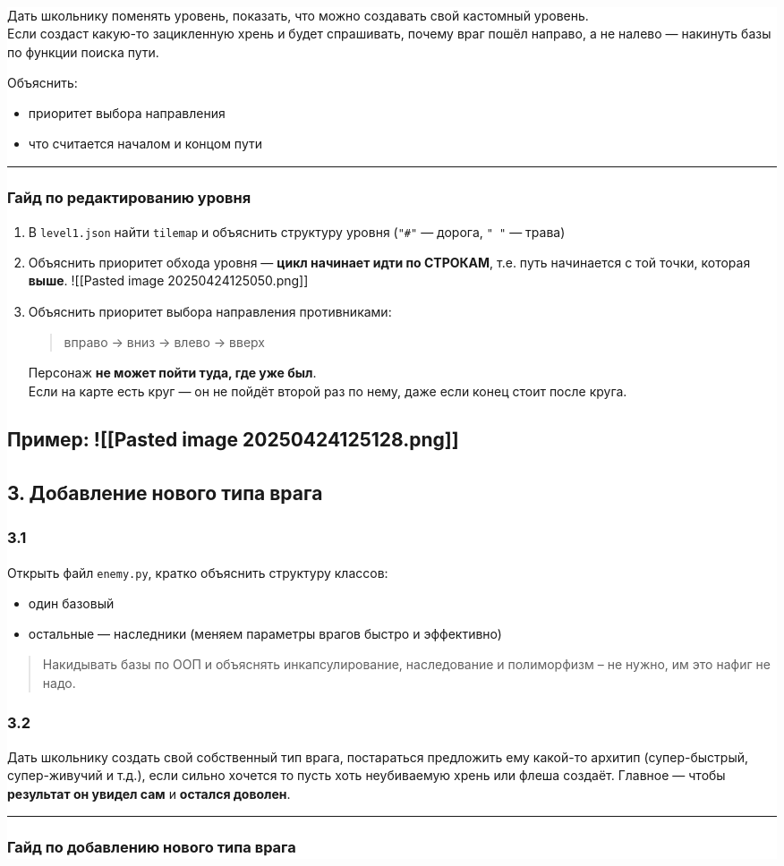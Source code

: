 Дать школьнику поменять уровень, показать, что можно создавать свой кастомный уровень.  
Если создаст какую-то зацикленную хрень и будет спрашивать, почему враг пошёл направо, а не налево — накинуть базы по функции поиска пути.

Объяснить:

- приоритет выбора направления
    
- что считается началом и концом пути
    

---

### Гайд по редактированию уровня

1. В `level1.json` найти `tilemap` и объяснить структуру уровня (`"#"` — дорога, `" "` — трава)
    
2. Объяснить приоритет обхода уровня — **цикл начинает идти по СТРОКАМ**, т.е. путь начинается с той точки, которая **выше**.
![[Pasted image 20250424125050.png]]
    
3. Объяснить приоритет выбора направления противниками:
    
    > вправо → вниз → влево → вверх
    
    Персонаж **не может пойти туда, где уже был**.  
    Если на карте есть круг — он не пойдёт второй раз по нему, даже если конец стоит после круга.
    

**Пример:**
![[Pasted image 20250424125128.png]]
---
## 3. Добавление нового типа врага

### 3.1

Открыть файл `enemy.py`, кратко объяснить структуру классов:

- один базовый
    
- остальные — наследники (меняем параметры врагов быстро и эффективно)
    

>Накидывать базы по ООП и объяснять инкапсулирование, наследование и полиморфизм – не нужно, им это нафиг не надо.

### 3.2

Дать школьнику создать свой собственный тип врага, постараться предложить ему какой-то архитип (супер-быстрый, супер-живучий и т.д.), если сильно хочется то пусть хоть неубиваемую хрень или флеша создаёт.
Главное — чтобы **результат он увидел сам** и **остался доволен**.

---

### Гайд по добавлению нового типа врага

